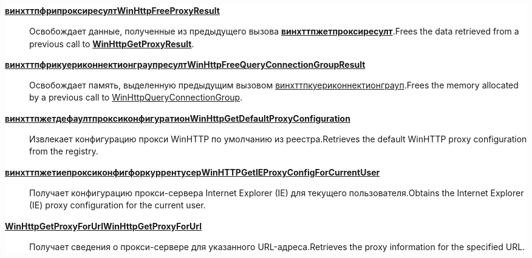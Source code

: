 </dd> <dt>

[<span data-ttu-id="80510-122">**винхттпфрипроксиресулт**</span><span class="sxs-lookup"><span data-stu-id="80510-122">**WinHttpFreeProxyResult**</span></span>](/windows/desktop/api/Winhttp/nf-winhttp-winhttpfreeproxyresult)
</dt> <dd>

<span data-ttu-id="80510-123">Освобождает данные, полученные из предыдущего вызова [**винхттпжетпроксиресулт**](/windows/desktop/api/Winhttp/nf-winhttp-winhttpgetproxyresult).</span><span class="sxs-lookup"><span data-stu-id="80510-123">Frees the data retrieved from a previous call to [**WinHttpGetProxyResult**](/windows/desktop/api/Winhttp/nf-winhttp-winhttpgetproxyresult).</span></span>

</dd> <dt>

[<span data-ttu-id="80510-124">**винхттпфрикуериконнектионграупресулт**</span><span class="sxs-lookup"><span data-stu-id="80510-124">**WinHttpFreeQueryConnectionGroupResult**</span></span>](/windows/win32/api/Winhttp/nf-winhttp-winhttpfreequeryconnectiongroupresult)
</dt> <dd>

<span data-ttu-id="80510-125">Освобождает память, выделенную предыдущим вызовом [винхттпкуериконнектионграуп](/windows/win32/api/Winhttp/nf-winhttp-winhttpqueryconnectiongroup).</span><span class="sxs-lookup"><span data-stu-id="80510-125">Frees the memory allocated by a previous call to [WinHttpQueryConnectionGroup](/windows/win32/api/Winhttp/nf-winhttp-winhttpqueryconnectiongroup).</span></span>

</dd> <dt>

[<span data-ttu-id="80510-126">**винхттпжетдефаултпроксиконфигуратион**</span><span class="sxs-lookup"><span data-stu-id="80510-126">**WinHttpGetDefaultProxyConfiguration**</span></span>](/windows/desktop/api/Winhttp/nf-winhttp-winhttpgetdefaultproxyconfiguration)
</dt> <dd>

<span data-ttu-id="80510-127">Извлекает конфигурацию прокси WinHTTP по умолчанию из реестра.</span><span class="sxs-lookup"><span data-stu-id="80510-127">Retrieves the default WinHTTP proxy configuration from the registry.</span></span>

</dd> <dt>

[<span data-ttu-id="80510-128">**винхттпжетиепроксиконфигфоркуррентусер**</span><span class="sxs-lookup"><span data-stu-id="80510-128">**WinHTTPGetIEProxyConfigForCurrentUser**</span></span>](/windows/desktop/api/Winhttp/nf-winhttp-winhttpgetieproxyconfigforcurrentuser)
</dt> <dd>

<span data-ttu-id="80510-129">Получает конфигурацию прокси-сервера Internet Explorer (IE) для текущего пользователя.</span><span class="sxs-lookup"><span data-stu-id="80510-129">Obtains the Internet Explorer (IE) proxy configuration for the current user.</span></span>

</dd> <dt>

[<span data-ttu-id="80510-130">**WinHttpGetProxyForUrl**</span><span class="sxs-lookup"><span data-stu-id="80510-130">**WinHttpGetProxyForUrl**</span></span>](/windows/desktop/api/Winhttp/nf-winhttp-winhttpgetproxyforurl)
</dt> <dd>

<span data-ttu-id="80510-131">Получает сведения о прокси-сервере для указанного URL-адреса.</span><span class="sxs-lookup"><span data-stu-id="80510-131">Retrieves the proxy information for the specified URL.</span></span>

</dd> <dt>
